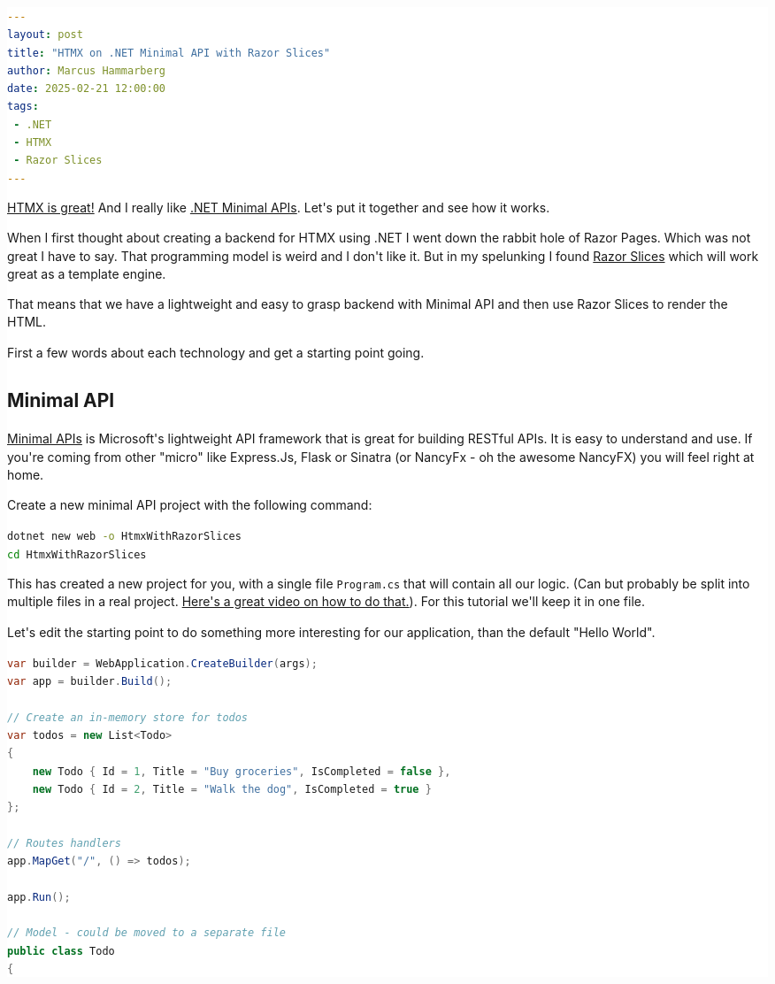 ```yaml
---
layout: post
title: "HTMX on .NET Minimal API with Razor Slices"
author: Marcus Hammarberg
date: 2025-02-21 12:00:00
tags:
 - .NET
 - HTMX
 - Razor Slices
---
```


[HTMX is great!](https://htmx.org/) And I really like [.NET Minimal APIs](https://learn.microsoft.com/en-us/aspnet/core/fundamentals/minimal-apis). Let's put it together and see how it works.

When I first thought about creating a backend for HTMX using .NET I went down the rabbit hole of Razor Pages. Which was not great I have to say. That programming model is weird and I don't like it. But in my spelunking I found [Razor Slices](https://github.com/DamianEdwards/RazorSlices/) which will work great as a template engine.

That means that we have a lightweight and easy to grasp backend with Minimal API and then use Razor Slices to render the HTML.



First a few words about each technology and get a starting point going.

## Minimal API

[Minimal APIs](https://learn.microsoft.com/en-us/aspnet/core/fundamentals/minimal-apis) is Microsoft's lightweight API framework that is great for building RESTful APIs. It is easy to understand and use. If you're coming from other "micro" like Express.Js, Flask or Sinatra (or NancyFx - oh the awesome NancyFX) you will feel right at home.

Create a new minimal API project with the following command:

```bash
dotnet new web -o HtmxWithRazorSlices
cd HtmxWithRazorSlices
```

This has created a new project for you, with a single file `Program.cs` that will contain all our logic. (Can but probably be split into multiple files in a real project. [Here's a great video on how to do that.](https://www.youtube.com/watch?v=2LvHXme-kcs)). For this tutorial we'll keep it in one file.

Let's edit the starting point to do something more interesting for our application, than the default "Hello World".

```csharp
var builder = WebApplication.CreateBuilder(args);
var app = builder.Build();

// Create an in-memory store for todos
var todos = new List<Todo>
{
    new Todo { Id = 1, Title = "Buy groceries", IsCompleted = false },
    new Todo { Id = 2, Title = "Walk the dog", IsCompleted = true }
};

// Routes handlers
app.MapGet("/", () => todos);

app.Run();

// Model - could be moved to a separate file
public class Todo
{
```